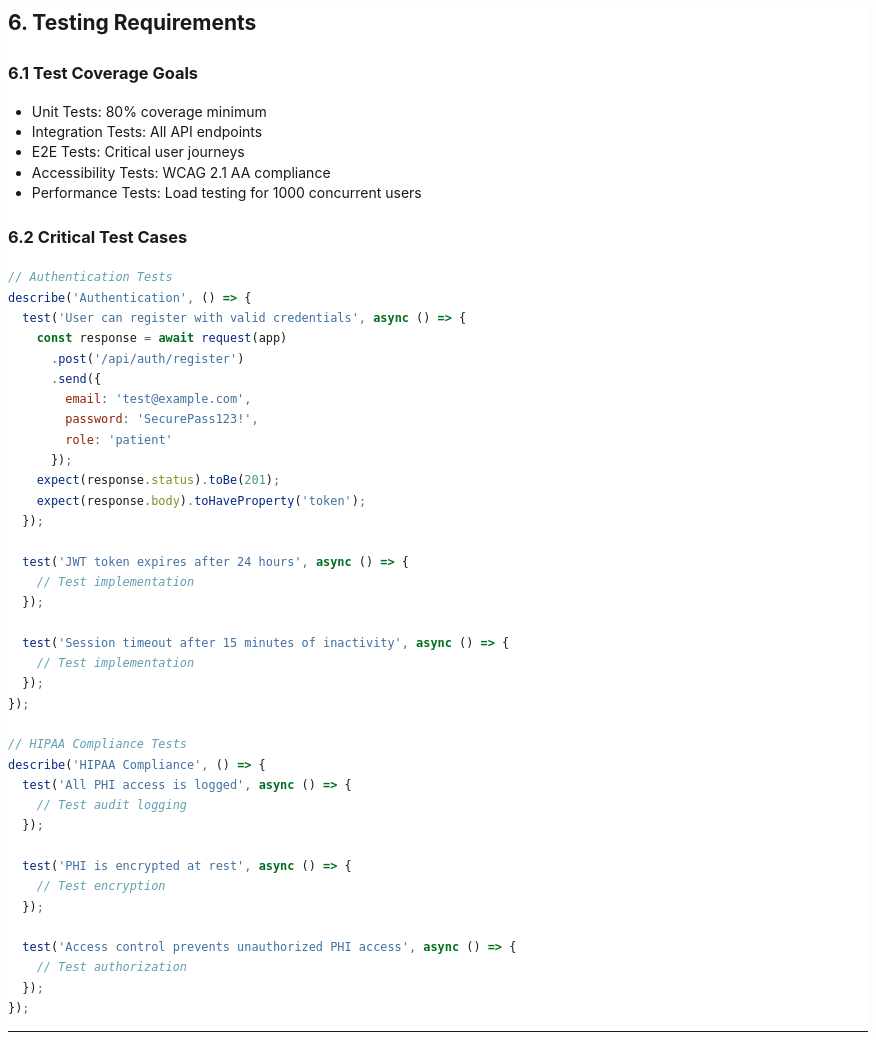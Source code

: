 
## 6. Testing Requirements

### 6.1 Test Coverage Goals
- Unit Tests: 80% coverage minimum
- Integration Tests: All API endpoints
- E2E Tests: Critical user journeys
- Accessibility Tests: WCAG 2.1 AA compliance
- Performance Tests: Load testing for 1000 concurrent users

### 6.2 Critical Test Cases
```javascript
// Authentication Tests
describe('Authentication', () => {
  test('User can register with valid credentials', async () => {
    const response = await request(app)
      .post('/api/auth/register')
      .send({
        email: 'test@example.com',
        password: 'SecurePass123!',
        role: 'patient'
      });
    expect(response.status).toBe(201);
    expect(response.body).toHaveProperty('token');
  });
  
  test('JWT token expires after 24 hours', async () => {
    // Test implementation
  });
  
  test('Session timeout after 15 minutes of inactivity', async () => {
    // Test implementation
  });
});

// HIPAA Compliance Tests
describe('HIPAA Compliance', () => {
  test('All PHI access is logged', async () => {
    // Test audit logging
  });
  
  test('PHI is encrypted at rest', async () => {
    // Test encryption
  });
  
  test('Access control prevents unauthorized PHI access', async () => {
    // Test authorization
  });
});
```

---